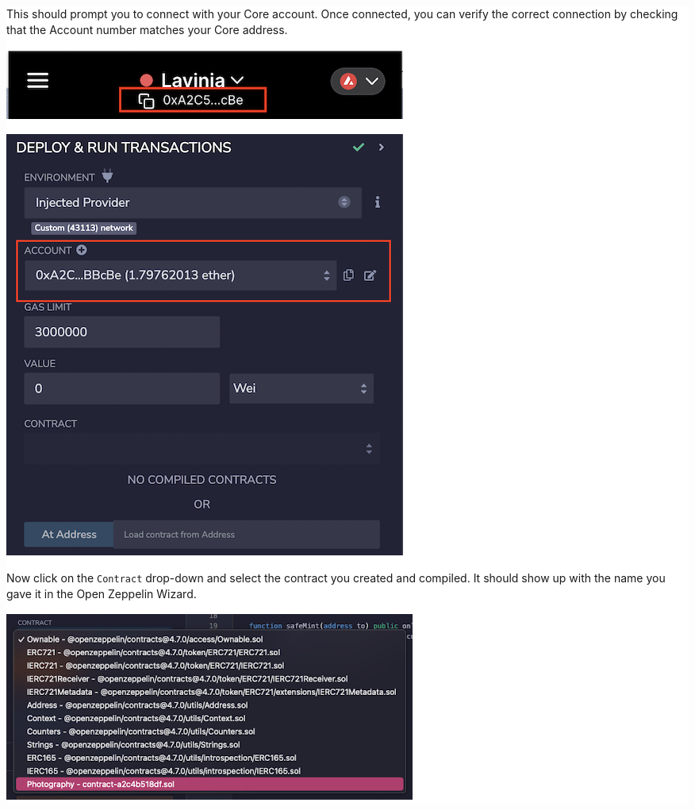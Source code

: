 This should prompt you to connect with your Core account. Once connected,
you can verify the correct connection by checking that the Account number
matches your Core address.

![Remix account](intro-to-erc721s/9-account1.png)

![Core account](intro-to-erc721s/10-account2.png)

Now click on the `Contract` drop-down and select the contract you created and
compiled. It should show up with the name you gave it in the Open Zeppelin
Wizard.

![Remix Contract](intro-to-erc721s/11-contract.png)
